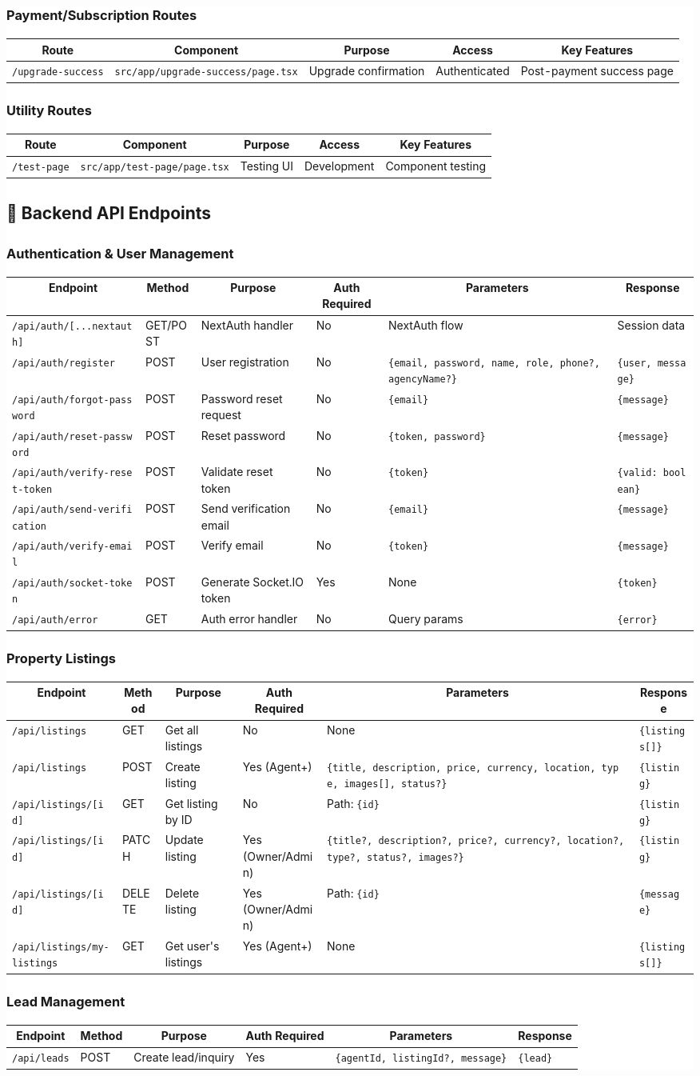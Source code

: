 ### Payment/Subscription Routes
| Route | Component | Purpose | Access | Key Features |
|-------|-----------|---------|--------|--------------|
| `/upgrade-success` | `src/app/upgrade-success/page.tsx` | Upgrade confirmation | Authenticated | Post-payment success page |

### Utility Routes
| Route | Component | Purpose | Access | Key Features |
|-------|-----------|---------|--------|--------------|
| `/test-page` | `src/app/test-page/page.tsx` | Testing UI | Development | Component testing |

## 🔗 Backend API Endpoints

### Authentication & User Management
| Endpoint | Method | Purpose | Auth Required | Parameters | Response |
|----------|--------|---------|---------------|------------|----------|
| `/api/auth/[...nextauth]` | GET/POST | NextAuth handler | No | NextAuth flow | Session data |
| `/api/auth/register` | POST | User registration | No | `{email, password, name, role, phone?, agencyName?}` | `{user, message}` |
| `/api/auth/forgot-password` | POST | Password reset request | No | `{email}` | `{message}` |
| `/api/auth/reset-password` | POST | Reset password | No | `{token, password}` | `{message}` |
| `/api/auth/verify-reset-token` | POST | Validate reset token | No | `{token}` | `{valid: boolean}` |
| `/api/auth/send-verification` | POST | Send verification email | No | `{email}` | `{message}` |
| `/api/auth/verify-email` | POST | Verify email | No | `{token}` | `{message}` |
| `/api/auth/socket-token` | POST | Generate Socket.IO token | Yes | None | `{token}` |
| `/api/auth/error` | GET | Auth error handler | No | Query params | `{error}` |

### Property Listings
| Endpoint | Method | Purpose | Auth Required | Parameters | Response |
|----------|--------|---------|---------------|------------|----------|
| `/api/listings` | GET | Get all listings | No | None | `{listings[]}` |
| `/api/listings` | POST | Create listing | Yes (Agent+) | `{title, description, price, currency, location, type, images[], status?}` | `{listing}` |
| `/api/listings/[id]` | GET | Get listing by ID | No | Path: `{id}` | `{listing}` |
| `/api/listings/[id]` | PATCH | Update listing | Yes (Owner/Admin) | `{title?, description?, price?, currency?, location?, type?, status?, images?}` | `{listing}` |
| `/api/listings/[id]` | DELETE | Delete listing | Yes (Owner/Admin) | Path: `{id}` | `{message}` |
| `/api/listings/my-listings` | GET | Get user's listings | Yes (Agent+) | None | `{listings[]}` |

### Lead Management
| Endpoint | Method | Purpose | Auth Required | Parameters | Response |
|----------|--------|---------|---------------|------------|----------|
| `/api/leads` | POST | Create lead/inquiry | Yes | `{agentId, listingId?, message}` | `{lead}` |
